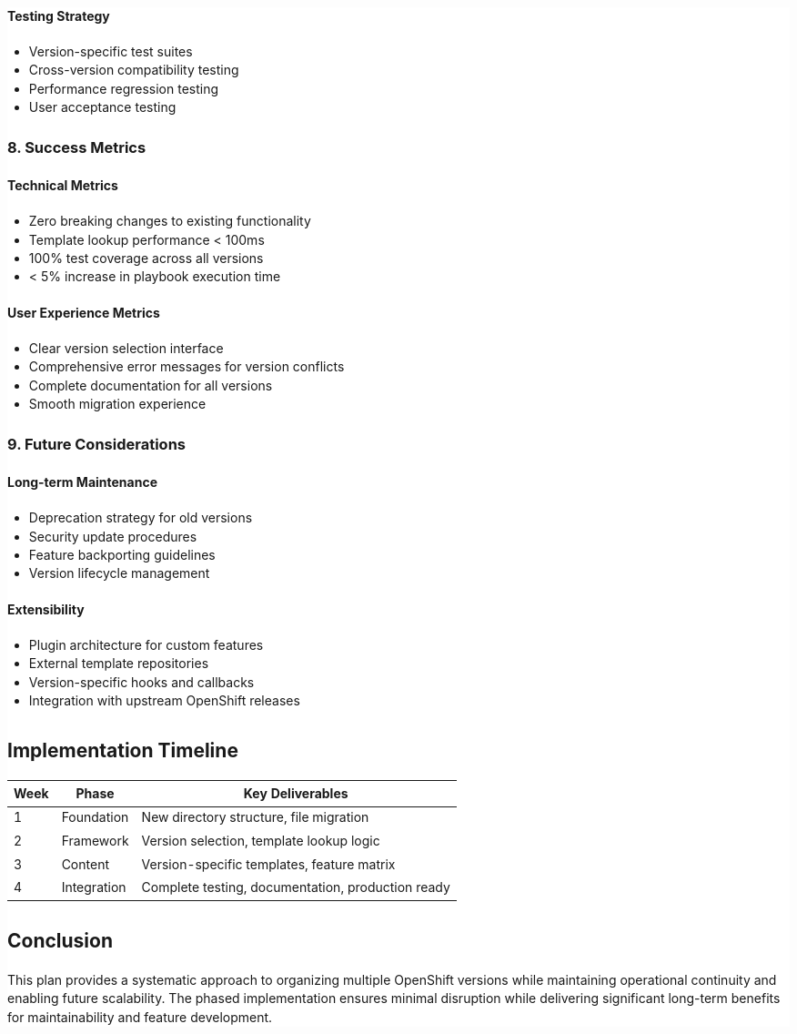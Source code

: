 #### Testing Strategy
- Version-specific test suites
- Cross-version compatibility testing
- Performance regression testing
- User acceptance testing

### 8. Success Metrics

#### Technical Metrics
- Zero breaking changes to existing functionality
- Template lookup performance < 100ms
- 100% test coverage across all versions
- < 5% increase in playbook execution time

#### User Experience Metrics
- Clear version selection interface
- Comprehensive error messages for version conflicts
- Complete documentation for all versions
- Smooth migration experience

### 9. Future Considerations

#### Long-term Maintenance
- Deprecation strategy for old versions
- Security update procedures
- Feature backporting guidelines
- Version lifecycle management

#### Extensibility
- Plugin architecture for custom features
- External template repositories
- Version-specific hooks and callbacks
- Integration with upstream OpenShift releases

## Implementation Timeline

| Week | Phase | Key Deliverables |
|------|-------|------------------|
| 1 | Foundation | New directory structure, file migration |
| 2 | Framework | Version selection, template lookup logic |
| 3 | Content | Version-specific templates, feature matrix |
| 4 | Integration | Complete testing, documentation, production ready |

## Conclusion

This plan provides a systematic approach to organizing multiple OpenShift versions while maintaining operational continuity and enabling future scalability. The phased implementation ensures minimal disruption while delivering significant long-term benefits for maintainability and feature development.